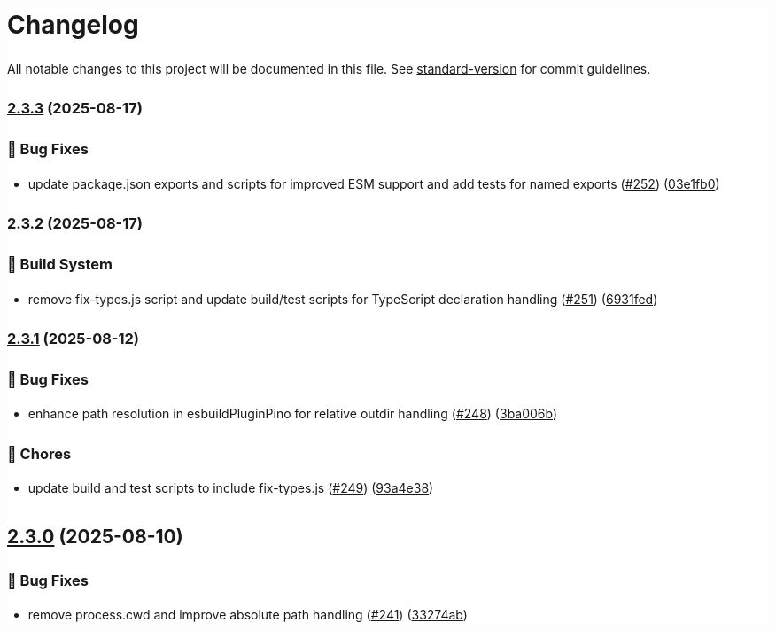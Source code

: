 # Changelog

All notable changes to this project will be documented in this file. See [standard-version](https://github.com/conventional-changelog/standard-version) for commit guidelines.

### [2.3.3](https://github.com/davipon/esbuild-plugin-pino/compare/v2.3.2...v2.3.3) (2025-08-17)


### 🐛 Bug Fixes

* update package.json exports and scripts for improved ESM support and add tests for named exports ([#252](https://github.com/davipon/esbuild-plugin-pino/issues/252)) ([03e1fb0](https://github.com/davipon/esbuild-plugin-pino/commit/03e1fb0047a6d52e152c2d510d1b36080e98a043))

### [2.3.2](https://github.com/davipon/esbuild-plugin-pino/compare/v2.3.1...v2.3.2) (2025-08-17)


### 🔨 Build System

* remove fix-types.js script and update build/test scripts for TypeScript declaration handling ([#251](https://github.com/davipon/esbuild-plugin-pino/issues/251)) ([6931fed](https://github.com/davipon/esbuild-plugin-pino/commit/6931fedbabde68b6f5279816f0aee2dae71276cb))

### [2.3.1](https://github.com/davipon/esbuild-plugin-pino/compare/v2.3.0...v2.3.1) (2025-08-12)


### 🐛 Bug Fixes

* enhance path resolution in esbuildPluginPino for relative outdir handling ([#248](https://github.com/davipon/esbuild-plugin-pino/issues/248)) ([3ba006b](https://github.com/davipon/esbuild-plugin-pino/commit/3ba006b80dcd649ee083f2f9d80afbe69b6f4f5e))


### 🚚 Chores

* update build and test scripts to include fix-types.js ([#249](https://github.com/davipon/esbuild-plugin-pino/issues/249)) ([93a4e38](https://github.com/davipon/esbuild-plugin-pino/commit/93a4e38a903d4b6868e405af021d03380e322012))

## [2.3.0](https://github.com/davipon/esbuild-plugin-pino/compare/v2.2.2...v2.3.0) (2025-08-10)


### 🐛 Bug Fixes

* remove process.cwd and improve absolute path handling ([#241](https://github.com/davipon/esbuild-plugin-pino/issues/241)) ([33274ab](https://github.com/davipon/esbuild-plugin-pino/commit/33274ab15cf2fb633fe9bcb45f5a3a5526551c91))
